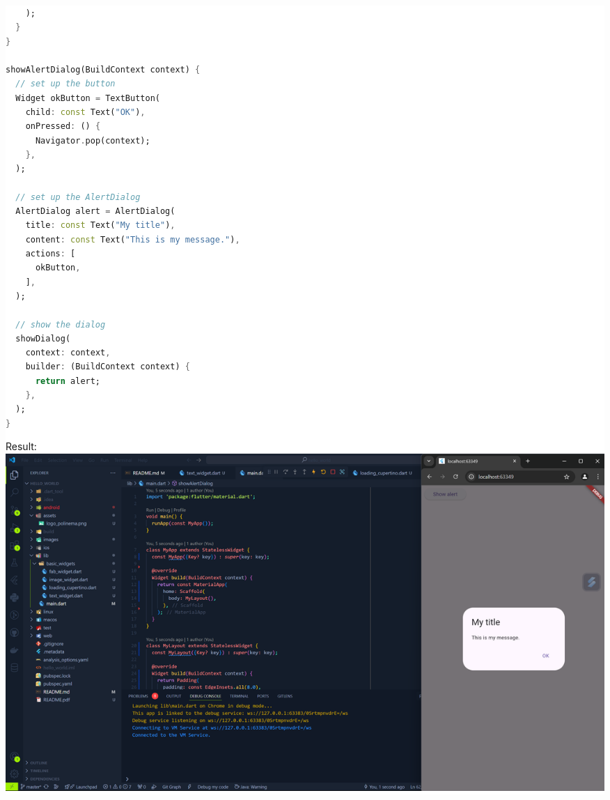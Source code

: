 ```dart
    );
  }
}

showAlertDialog(BuildContext context) {
  // set up the button
  Widget okButton = TextButton(
    child: const Text("OK"),
    onPressed: () {
      Navigator.pop(context);
    },
  );

  // set up the AlertDialog
  AlertDialog alert = AlertDialog(
    title: const Text("My title"),
    content: const Text("This is my message."),
    actions: [
      okButton,
    ],
  );

  // show the dialog
  showDialog(
    context: context,
    builder: (BuildContext context) {
      return alert;
    },
  );
}
```
Result:
![Result](images/p5_l4.png)
